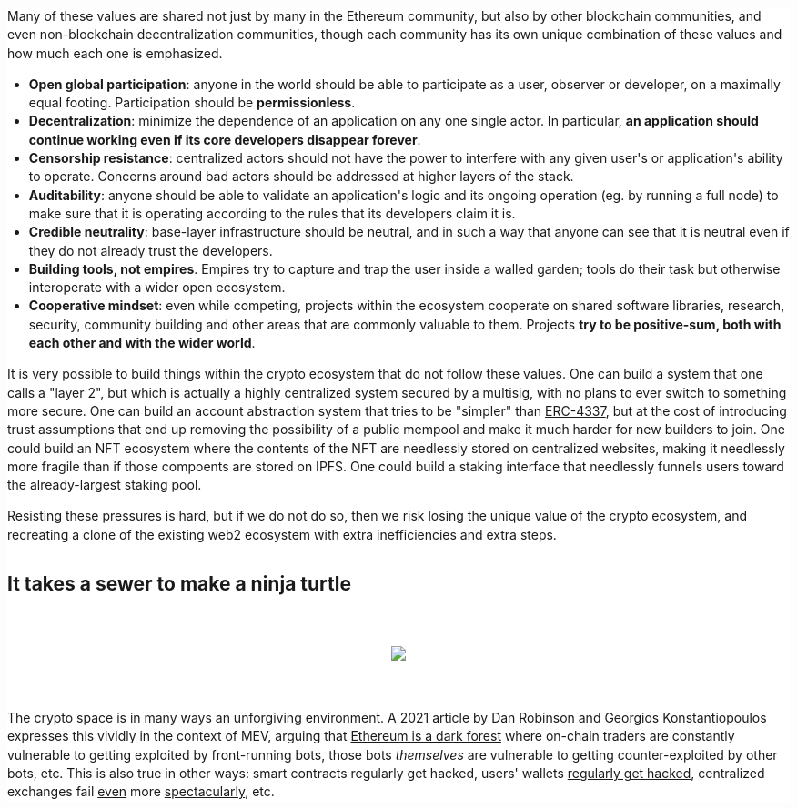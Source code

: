 Many of these values are shared not just by many in the Ethereum community, but also by other blockchain communities, and even non-blockchain decentralization communities, though each community has its own unique combination of these values and how much each one is emphasized.

* **Open global participation**: anyone in the world should be able to participate as a user, observer or developer, on a maximally equal footing. Participation should be **permissionless**.
* **Decentralization**: minimize the dependence of an application on any one single actor. In particular, **an application should continue working even if its core developers disappear forever**.
* **Censorship resistance**: centralized actors should not have the power to interfere with any given user's or application's ability to operate. Concerns around bad actors should be addressed at higher layers of the stack. 
* **Auditability**: anyone should be able to validate an application's logic and its ongoing operation (eg. by running a full node) to make sure that it is operating according to the rules that its developers claim it is.
* **Credible neutrality**: base-layer infrastructure [should be neutral](https://nakamoto.com/credible-neutrality/), and in such a way that anyone can see that it is neutral even if they do not already trust the developers.
* **Building tools, not empires**. Empires try to capture and trap the user inside a walled garden; tools do their task but otherwise interoperate with a wider open ecosystem.
* **Cooperative mindset**: even while competing, projects within the ecosystem cooperate on shared software libraries, research, security, community building and other areas that are commonly valuable to them. Projects **try to be positive-sum, both with each other and with the wider world**.

It is very possible to build things within the crypto ecosystem that do not follow these values. One can build a system that one calls a "layer 2", but which is actually a highly centralized system secured by a multisig, with no plans to ever switch to something more secure. One can build an account abstraction system that tries to be "simpler" than [ERC-4337](https://eips.ethereum.org/EIPS/eip-4337), but at the cost of introducing trust assumptions that end up removing the possibility of a public mempool and make it much harder for new builders to join. One could build an NFT ecosystem where the contents of the NFT are needlessly stored on centralized websites, making it needlessly more fragile than if those compoents are stored on IPFS. One could build a staking interface that needlessly funnels users toward the already-largest staking pool.

Resisting these pressures is hard, but if we do not do so, then we risk losing the unique value of the crypto ecosystem, and recreating a clone of the existing web2 ecosystem with extra inefficiencies and extra steps.

## It takes a sewer to make a ninja turtle

<center><br>

![](../../../../images/cypherpunk/ninja1.png)

</center><br>

The crypto space is in many ways an unforgiving environment. A 2021 article by Dan Robinson and Georgios Konstantiopoulos expresses this vividly in the context of MEV, arguing that [Ethereum is a dark forest](https://www.paradigm.xyz/2020/08/ethereum-is-a-dark-forest) where on-chain traders are constantly vulnerable to getting exploited by front-running bots, those bots _themselves_ are vulnerable to getting counter-exploited by other bots, etc. This is also true in other ways: smart contracts regularly get hacked, users' wallets [regularly get hacked](https://bitcoinmagazine.com/culture/bitcoin-self-defense-part-i-wallet-protection-1368758841), centralized exchanges fail [even](https://www.wired.com/2014/03/bitcoin-exchange/) more [spectacularly](https://www.investopedia.com/what-went-wrong-with-ftx-6828447), etc.
